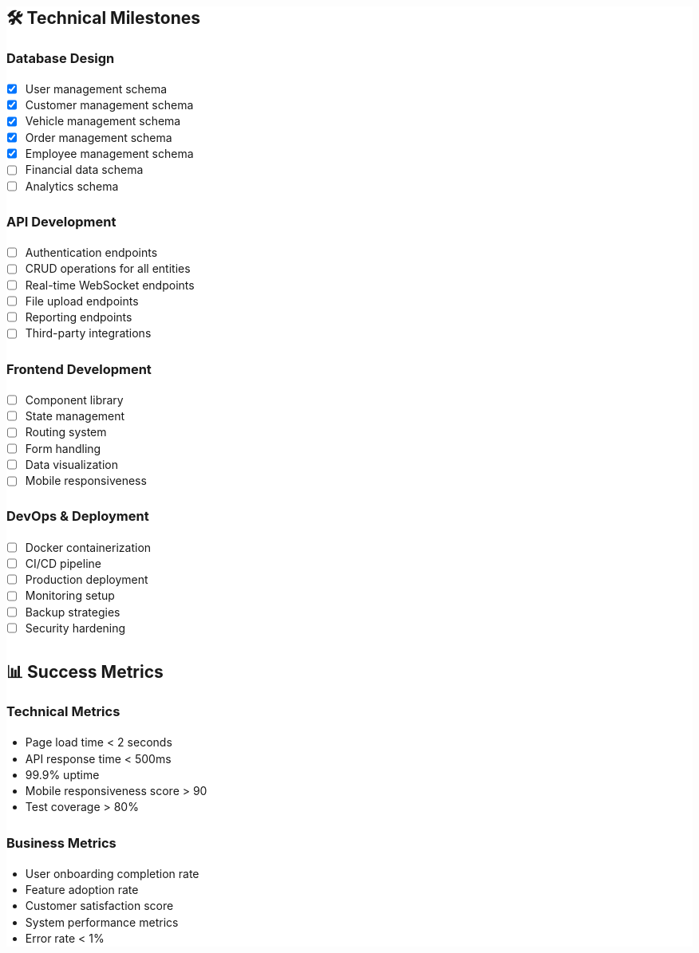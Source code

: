 ## 🛠️ Technical Milestones

### Database Design
- [x] User management schema
- [x] Customer management schema
- [x] Vehicle management schema
- [x] Order management schema
- [x] Employee management schema
- [ ] Financial data schema
- [ ] Analytics schema

### API Development
- [ ] Authentication endpoints
- [ ] CRUD operations for all entities
- [ ] Real-time WebSocket endpoints
- [ ] File upload endpoints
- [ ] Reporting endpoints
- [ ] Third-party integrations

### Frontend Development
- [ ] Component library
- [ ] State management
- [ ] Routing system
- [ ] Form handling
- [ ] Data visualization
- [ ] Mobile responsiveness

### DevOps & Deployment
- [ ] Docker containerization
- [ ] CI/CD pipeline
- [ ] Production deployment
- [ ] Monitoring setup
- [ ] Backup strategies
- [ ] Security hardening

## 📊 Success Metrics

### Technical Metrics
- Page load time < 2 seconds
- API response time < 500ms
- 99.9% uptime
- Mobile responsiveness score > 90
- Test coverage > 80%

### Business Metrics
- User onboarding completion rate
- Feature adoption rate
- Customer satisfaction score
- System performance metrics
- Error rate < 1%
